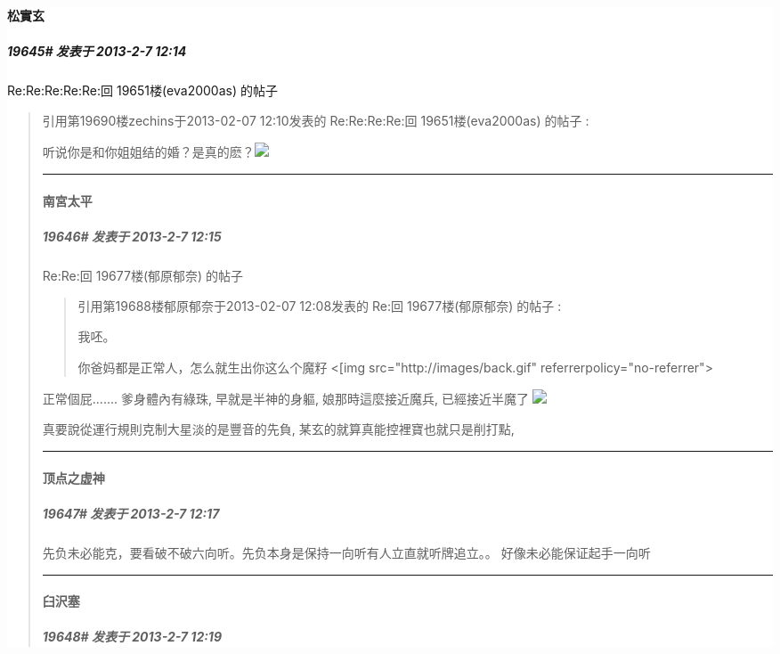 ####  松實玄  
##### 19645#       发表于 2013-2-7 12:14

Re:Re:Re:Re:Re:回 19651楼(eva2000as) 的帖子


<blockquote>引用第19690楼zechins于2013-02-07 12:10发表的 Re:Re:Re:Re:回 19651楼(eva2000as) 的帖子 :

听说你是和你姐姐结的婚？是真的麽？<img src="https://static.saraba1st.com/image/smiley/face/07.gif" referrerpolicy="no-referrer">







*****

####  南宮太平  
##### 19646#       发表于 2013-2-7 12:15

Re:Re:回 19677楼(郁原郁奈) 的帖子


<blockquote>引用第19688楼郁原郁奈于2013-02-07 12:08发表的 Re:回 19677楼(郁原郁奈) 的帖子 :

我呸。

你爸妈都是正常人，怎么就生出你这么个魔籽 <[img src="http://images/back.gif" referrerpolicy="no-referrer"></blockquote>正常個屁.......
爹身體內有綠珠, 早就是半神的身軀,
娘那時這麼接近魔兵, 已經接近半魔了 <img src="https://static.saraba1st.com/image/smiley/face/41.gif" referrerpolicy="no-referrer">

真要說從運行規則克制大星淡的是豐音的先負, 
某玄的就算真能控裡寶也就只是削打點,







*****

####  顶点之虚神  
##### 19647#       发表于 2013-2-7 12:17




先负未必能克，要看破不破六向听。先负本身是保持一向听有人立直就听牌追立。。
好像未必能保证起手一向听







*****

####  臼沢塞  
##### 19648#       发表于 2013-2-7 12:19
